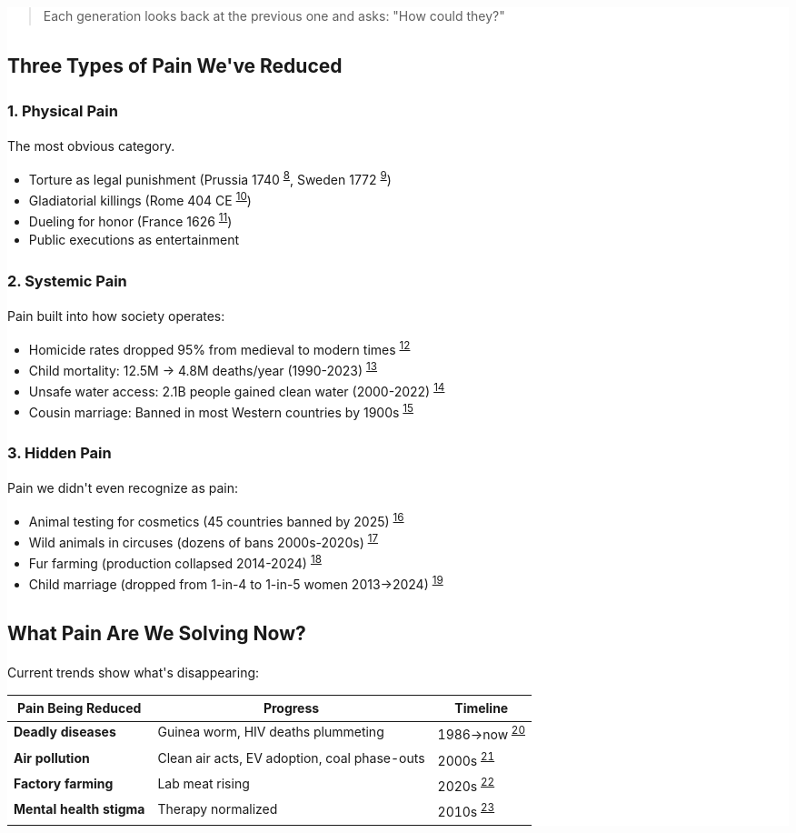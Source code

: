 > Each generation looks back at the previous one and asks: "How could they?"

## Three Types of Pain We've Reduced

### 1. Physical Pain

The most obvious category. 
- Torture as legal punishment (Prussia 1740 <sup>[8](https://courses.lumenlearning.com/suny-hccc-worldhistory2/chapter/prussia-under-frederick-the-great/)</sup>, Sweden 1772 <sup>[9](https://nordstjernan.com/news/sweden/5740/)</sup>)
- Gladiatorial killings (Rome 404 CE <sup>[10](https://penelope.uchicago.edu/encyclopaedia_romana/gladiators/gladiators.html)</sup>)
- Dueling for honor (France 1626 <sup>[11](https://www.jstor.org/stable/1874270)</sup>)
- Public executions as entertainment

### 2. Systemic Pain

Pain built into how society operates:
- Homicide rates dropped 95% from medieval to modern times <sup>[12](https://www.vrc.crim.cam.ac.uk/system/files/documents/manuel-eisner-historical-trends-in-violence.pdf)</sup>
- Child mortality: 12.5M → 4.8M deaths/year (1990-2023) <sup>[13](https://data.unicef.org/topic/child-survival/under-five-mortality/)</sup>
- Unsafe water access: 2.1B people gained clean water (2000-2022) <sup>[14](https://data.unicef.org/resources/jmp-report-2023/)</sup>
- Cousin marriage: Banned in most Western countries by 1900s <sup>[15](https://americanreformer.org/2025/03/a-protestant-approach-to-first-cousin-marriage-bans/)</sup>

### 3. Hidden Pain

Pain we didn't even recognize as pain:
- Animal testing for cosmetics (45 countries banned by 2025) <sup>[16](https://www.britannica.com/procon/animal-testing-debate/International-Cosmetics-Animal-Testing-Bans)</sup>
- Wild animals in circuses (dozens of bans 2000s-2020s) <sup>[17](https://www.four-paws.org/campaigns-topics/topics/wild-animals/worldwide-circus-bans)</sup>
- Fur farming (production collapsed 2014-2024) <sup>[18](https://www.vox.com/future-perfect/421653/fur-farming-decline-animal-rights-mink-fixes)</sup>
- Child marriage (dropped from 1-in-4 to 1-in-5 women 2013→2024) <sup>[19](https://www.unicefusa.org/media-hub/reports/trends-forecast-ending-child-marriage-2030)</sup>

## What Pain Are We Solving Now?

Current trends show what's disappearing:

| Pain Being Reduced | Progress | Timeline |
|-------------------|----------|----------|
| **Deadly diseases** | Guinea worm, HIV deaths plummeting | 1986→now <sup>[20](https://www.cartercenter.org/news/pr/2025/2024-guinea-worm-worldwide-cases-announcement.html)</sup> |
| **Air pollution** | Clean air acts, EV adoption, coal phase-outs | 2000s <sup>[21](https://www.who.int/teams/social-determinants-of-health/safety-and-mobility/global-status-report-on-road-safety-2023)</sup> |
| **Factory farming** | Lab meat rising | 2020s <sup>[22](https://gfi.org/marketresearch/)</sup> |
| **Mental health stigma** | Therapy normalized | 2010s <sup>[23](https://www.ncbi.nlm.nih.gov/pmc/)</sup> |

